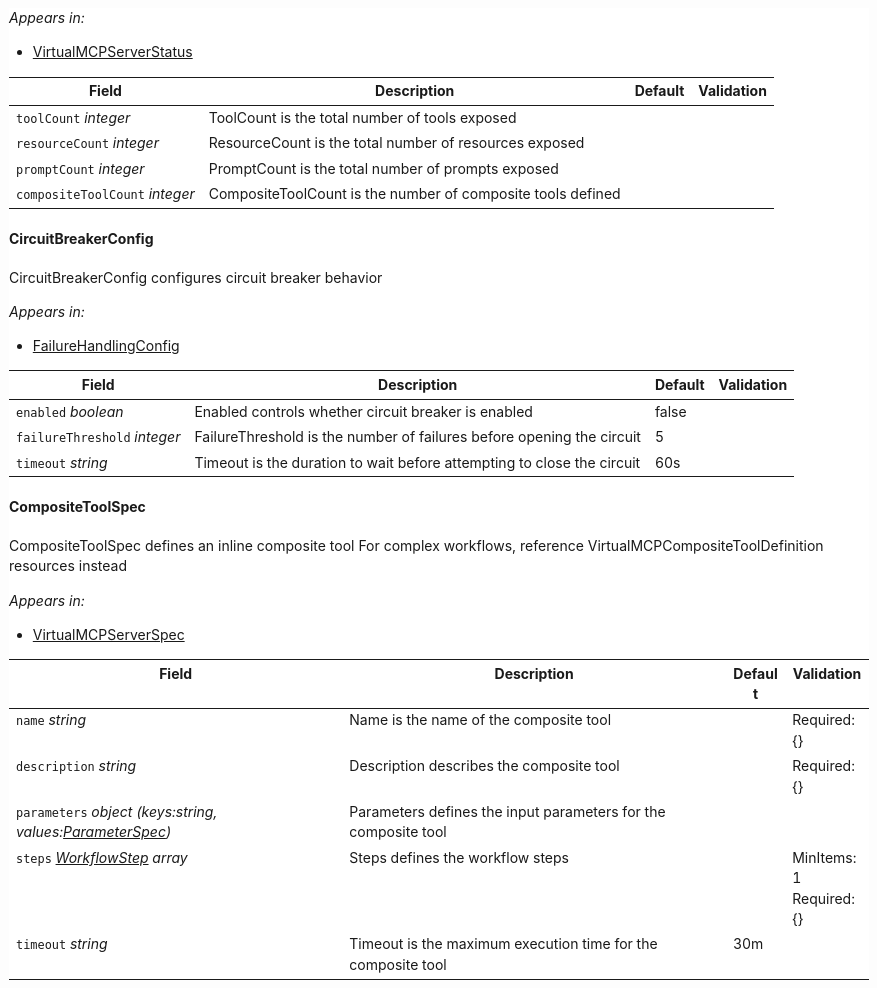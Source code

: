 

_Appears in:_
- [VirtualMCPServerStatus](#virtualmcpserverstatus)

| Field | Description | Default | Validation |
| --- | --- | --- | --- |
| `toolCount` _integer_ | ToolCount is the total number of tools exposed |  |  |
| `resourceCount` _integer_ | ResourceCount is the total number of resources exposed |  |  |
| `promptCount` _integer_ | PromptCount is the total number of prompts exposed |  |  |
| `compositeToolCount` _integer_ | CompositeToolCount is the number of composite tools defined |  |  |


#### CircuitBreakerConfig



CircuitBreakerConfig configures circuit breaker behavior



_Appears in:_
- [FailureHandlingConfig](#failurehandlingconfig)

| Field | Description | Default | Validation |
| --- | --- | --- | --- |
| `enabled` _boolean_ | Enabled controls whether circuit breaker is enabled | false |  |
| `failureThreshold` _integer_ | FailureThreshold is the number of failures before opening the circuit | 5 |  |
| `timeout` _string_ | Timeout is the duration to wait before attempting to close the circuit | 60s |  |


#### CompositeToolSpec



CompositeToolSpec defines an inline composite tool
For complex workflows, reference VirtualMCPCompositeToolDefinition resources instead



_Appears in:_
- [VirtualMCPServerSpec](#virtualmcpserverspec)

| Field | Description | Default | Validation |
| --- | --- | --- | --- |
| `name` _string_ | Name is the name of the composite tool |  | Required: \{\} <br /> |
| `description` _string_ | Description describes the composite tool |  | Required: \{\} <br /> |
| `parameters` _object (keys:string, values:[ParameterSpec](#parameterspec))_ | Parameters defines the input parameters for the composite tool |  |  |
| `steps` _[WorkflowStep](#workflowstep) array_ | Steps defines the workflow steps |  | MinItems: 1 <br />Required: \{\} <br /> |
| `timeout` _string_ | Timeout is the maximum execution time for the composite tool | 30m |  |

